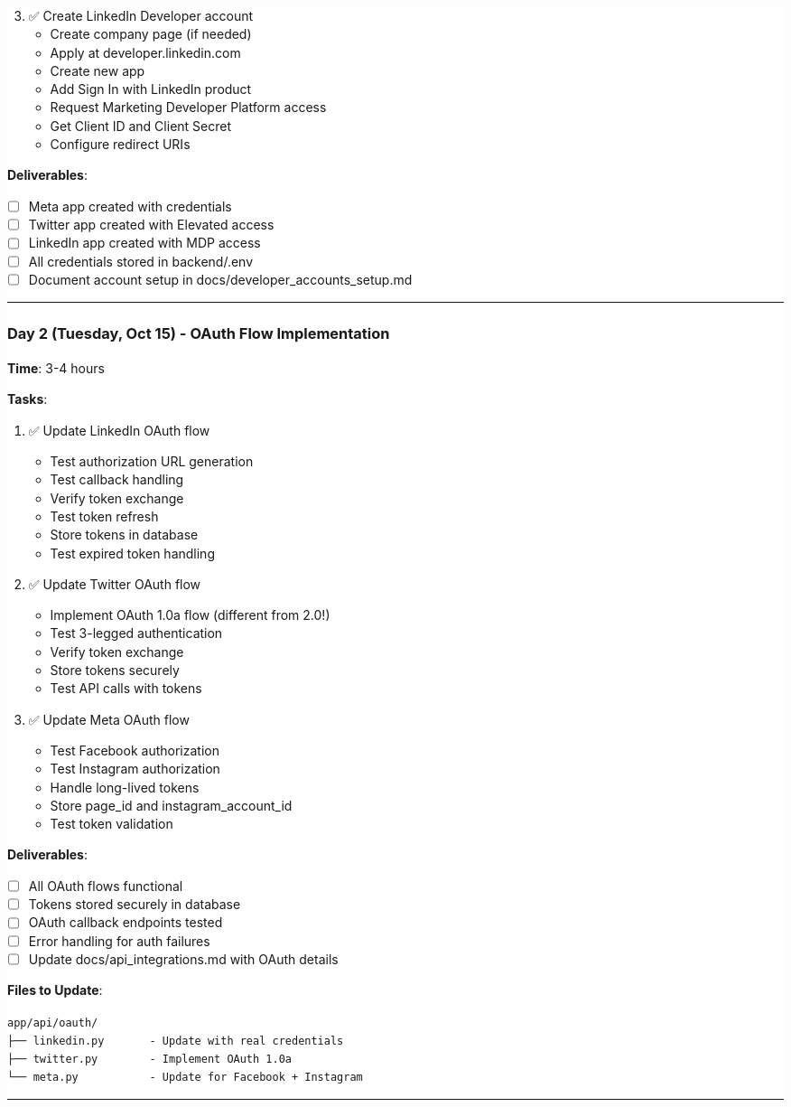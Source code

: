 3. ✅ Create LinkedIn Developer account
   - Create company page (if needed)
   - Apply at developer.linkedin.com
   - Create new app
   - Add Sign In with LinkedIn product
   - Request Marketing Developer Platform access
   - Get Client ID and Client Secret
   - Configure redirect URIs

**Deliverables**:
- [ ] Meta app created with credentials
- [ ] Twitter app created with Elevated access
- [ ] LinkedIn app created with MDP access
- [ ] All credentials stored in backend/.env
- [ ] Document account setup in docs/developer_accounts_setup.md

---

### Day 2 (Tuesday, Oct 15) - OAuth Flow Implementation
**Time**: 3-4 hours

**Tasks**:
1. ✅ Update LinkedIn OAuth flow
   - Test authorization URL generation
   - Test callback handling
   - Verify token exchange
   - Test token refresh
   - Store tokens in database
   - Test expired token handling

2. ✅ Update Twitter OAuth flow
   - Implement OAuth 1.0a flow (different from 2.0!)
   - Test 3-legged authentication
   - Verify token exchange
   - Store tokens securely
   - Test API calls with tokens

3. ✅ Update Meta OAuth flow
   - Test Facebook authorization
   - Test Instagram authorization
   - Handle long-lived tokens
   - Store page_id and instagram_account_id
   - Test token validation

**Deliverables**:
- [ ] All OAuth flows functional
- [ ] Tokens stored securely in database
- [ ] OAuth callback endpoints tested
- [ ] Error handling for auth failures
- [ ] Update docs/api_integrations.md with OAuth details

**Files to Update**:
```
app/api/oauth/
├── linkedin.py       - Update with real credentials
├── twitter.py        - Implement OAuth 1.0a
└── meta.py           - Update for Facebook + Instagram
```

---